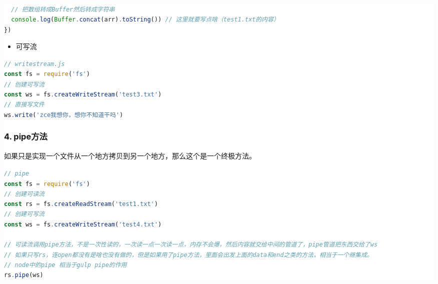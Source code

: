 ```js
  // 把数组转成Buffer然后转成字符串
  console.log(Buffer.concat(arr).toString()) // 这里就要写点啥（test1.txt的内容）
})
```
- 可写流

```js
// writestream.js
const fs = require('fs')
// 创建可写流
const ws = fs.createWriteStream('test3.txt')
// 直接写文件
ws.write('zce我想你，想你不知道干吗')
```

### 4. pipe方法
如果只是实现一个文件从一个地方拷贝到另一个地方，那么这个是一个终极方法。

```js
// pipe
const fs = require('fs')
// 创建可读流
const rs = fs.createReadStream('test1.txt')
// 创建可写流
const ws = fs.createWriteStream('test4.txt')

// 可读流调用pipe方法，不是一次性读的，一次读一点一次读一点，内存不会爆，然后内容就交给中间的管道了，pipe管道把东西交给了ws
// 如果只写rs，连open都没有是啥也没有做的，但是如果用了pipe方法，里面会出发上面的data和end之类的方法，相当于一个继集成。
// node中的pipe 相当于gulp pipe的作用
rs.pipe(ws)
```
